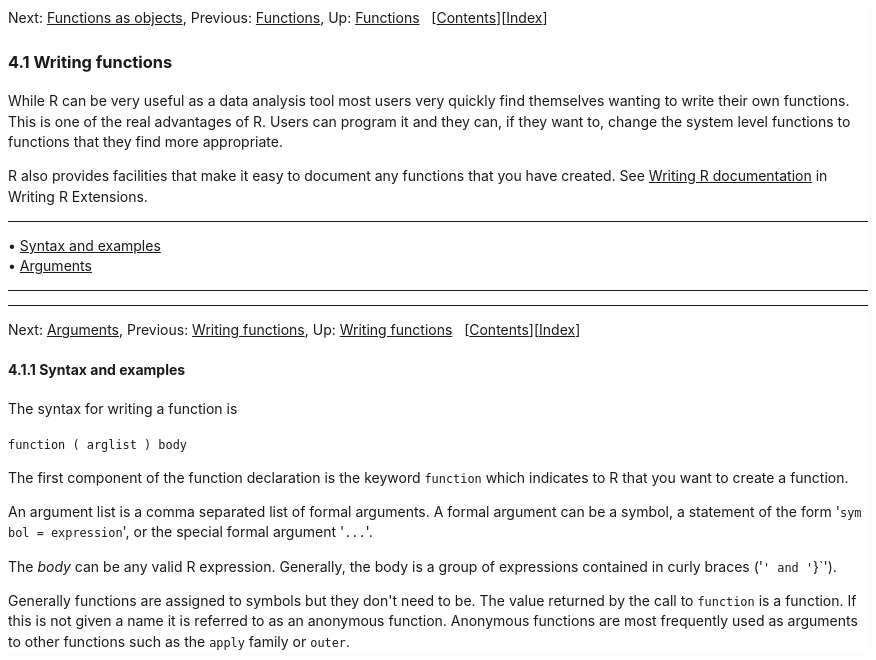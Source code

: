  
Next: [Functions as objects](#Functions-as-objects), Previous:
[Functions](#Functions), Up: [Functions](#Functions)  
\[[Contents](#SEC_Contents "Table of contents")\]\[[Index](#Function-and-Variable-Index "Index")\]

### 4.1 Writing functions 

While R can be very useful as a data analysis tool most users very
quickly find themselves wanting to write their own
 functions. This is one of the real advantages of
R. Users can program it and they can, if they want to, change the system
level functions to functions that they find more appropriate.

R also provides facilities that make it easy to document any functions
that you have created. See [Writing R
documentation](./R-exts.html#Writing-R-documentation) in Writing R
Extensions.

  ----------------------------------------------- ---- --
  • [Syntax and examples](#Syntax-and-examples)        
  • [Arguments](#Arguments)                            
  ----------------------------------------------- ---- --

------------------------------------------------------------------------

 
Next: [Arguments](#Arguments), Previous: [Writing
functions](#Writing-functions), Up: [Writing
functions](#Writing-functions)  
\[[Contents](#SEC_Contents "Table of contents")\]\[[Index](#Function-and-Variable-Index "Index")\]

#### 4.1.1 Syntax and examples 

The syntax for writing a  function is

 
``` 
function ( arglist ) body
```

The first component of the function declaration is the keyword
`function` which indicates to R that you want to create a function.

An  argument list is a comma separated list of
formal arguments. A formal argument can be a symbol, a statement of the
form '`symbol = expression`', or the special formal argument
'`...`'.

The *body* can be any valid R expression. Generally, the body is a group
of expressions contained in curly braces ('`' and
'`}`').

Generally  functions are assigned to symbols but
they don't need to be. The value returned by the call to `function` is a
function. If this is not given a name it is referred to as an
 anonymous function. Anonymous
functions are most frequently used as arguments to other functions such
as the `apply` family or `outer`.
